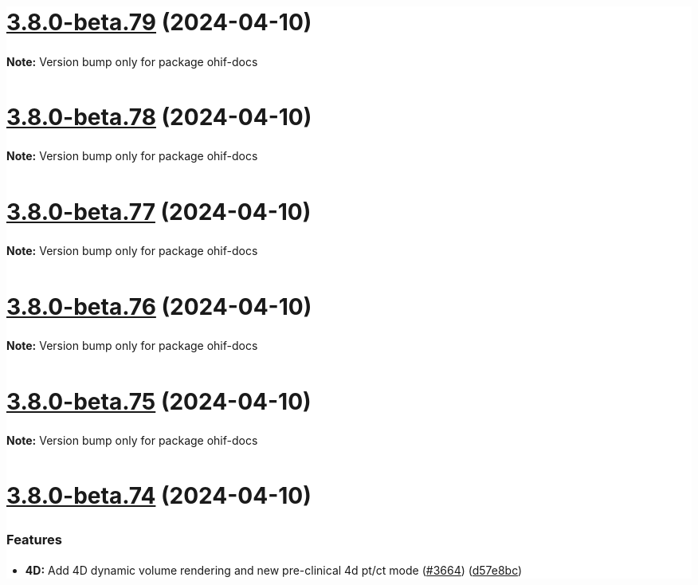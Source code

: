 



# [3.8.0-beta.79](https://github.com/OHIF/Viewers/compare/v3.8.0-beta.78...v3.8.0-beta.79) (2024-04-10)

**Note:** Version bump only for package ohif-docs





# [3.8.0-beta.78](https://github.com/OHIF/Viewers/compare/v3.8.0-beta.77...v3.8.0-beta.78) (2024-04-10)

**Note:** Version bump only for package ohif-docs





# [3.8.0-beta.77](https://github.com/OHIF/Viewers/compare/v3.8.0-beta.76...v3.8.0-beta.77) (2024-04-10)

**Note:** Version bump only for package ohif-docs





# [3.8.0-beta.76](https://github.com/OHIF/Viewers/compare/v3.8.0-beta.75...v3.8.0-beta.76) (2024-04-10)

**Note:** Version bump only for package ohif-docs





# [3.8.0-beta.75](https://github.com/OHIF/Viewers/compare/v3.8.0-beta.74...v3.8.0-beta.75) (2024-04-10)

**Note:** Version bump only for package ohif-docs





# [3.8.0-beta.74](https://github.com/OHIF/Viewers/compare/v3.8.0-beta.73...v3.8.0-beta.74) (2024-04-10)


### Features

* **4D:** Add 4D dynamic volume rendering and new pre-clinical 4d pt/ct mode ([#3664](https://github.com/OHIF/Viewers/issues/3664)) ([d57e8bc](https://github.com/OHIF/Viewers/commit/d57e8bc1571c6da4effaa492ee2d162c552365a2))
